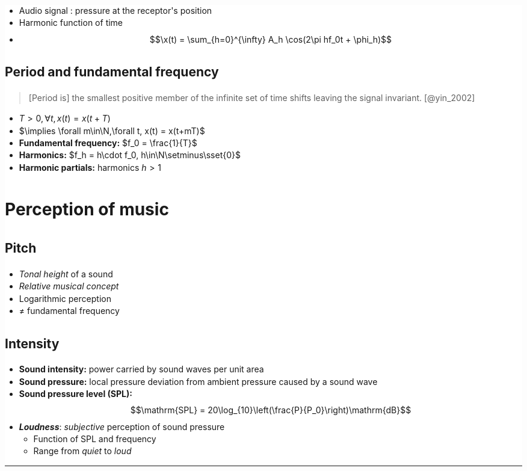 - Audio signal : pressure at the receptor's position
- Harmonic function of time
- $$\x(t) = \sum_{h=0}^{\infty} A_h \cos(2\pi hf_0t + \phi_h)$$

## Period and fundamental frequency

> [Period is] the smallest positive member of the infinite set of time shifts
leaving the signal invariant. [@yin_2002]

- $T>0,\forall t, x(t) = x(t+T)$
- $\implies \forall m\in\N,\forall t, x(t) = x(t+mT)$
- **Fundamental frequency:** $f_0 = \frac{1}{T}$
- **Harmonics:** $f_h = h\cdot f_0, h\in\N\setminus\sset{0}$
- **Harmonic partials:** harmonics $h>1$

# Perception of music

## Pitch

- *Tonal height* of a sound
- *Relative musical concept*
- Logarithmic perception
- $\neq$ fundamental frequency

## Intensity

- **Sound intensity:** power carried by sound waves per unit area
- **Sound pressure:** local pressure deviation from ambient
pressure caused by a sound wave
- **Sound pressure level (SPL):**
$$\mathrm{SPL} = 20\log_{10}\left(\frac{P}{P_0}\right)\mathrm{dB}$$
- **_Loudness_**: *subjective* perception of sound pressure
  - Function of SPL and frequency
  - Range from *quiet* to *loud*

---

